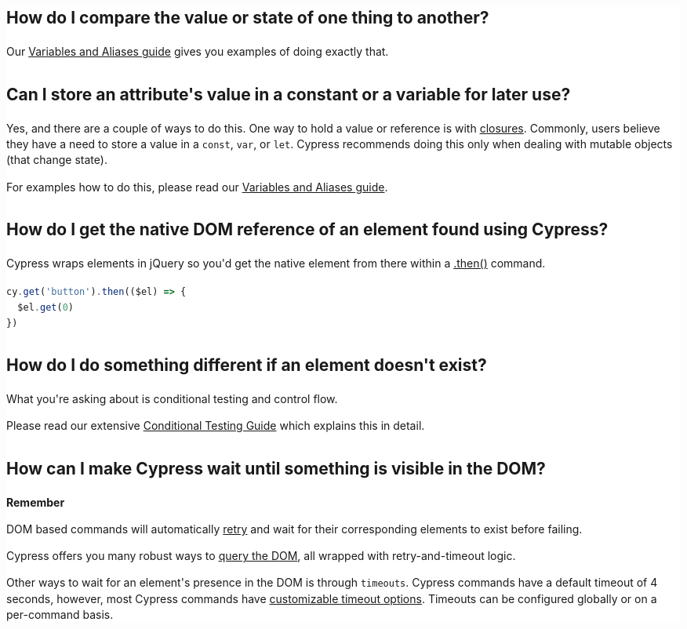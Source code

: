 ## <Icon name="angle-right"></Icon> How do I compare the value or state of one thing to another?

Our [Variables and Aliases guide](/guides/core-concepts/variables-and-aliases) gives you examples of doing exactly that.

## <Icon name="angle-right"></Icon> Can I store an attribute's value in a constant or a variable for later use?

Yes, and there are a couple of ways to do this. One way to hold a value or reference is with [closures](/guides/core-concepts/variables-and-aliases#Closures).
Commonly, users believe they have a need to store a value in a `const`, `var`, or `let`. Cypress recommends doing this only when dealing with mutable objects (that change state).

For examples how to do this, please read our [Variables and Aliases guide](/guides/core-concepts/variables-and-aliases).

## <Icon name="angle-right"></Icon> How do I get the native DOM reference of an element found using Cypress?

Cypress wraps elements in jQuery so you'd get the native element from there within a [.then()](/api/commands/then) command.

```javascript
cy.get('button').then(($el) => {
  $el.get(0)
})
```

## <Icon name="angle-right"></Icon> How do I do something different if an element doesn't exist?

What you're asking about is conditional testing and control flow.

Please read our extensive [Conditional Testing Guide](/guides/core-concepts/conditional-testing) which explains this in detail.

## <Icon name="angle-right"></Icon> How can I make Cypress wait until something is visible in the DOM?

<Alert type="info">

<strong class="alert-header">Remember</strong>

DOM based commands will automatically [retry](/guides/core-concepts/retry-ability) and wait for their corresponding elements to exist before failing.

</Alert>

Cypress offers you many robust ways to [query the DOM](/guides/core-concepts/introduction-to-cypress#Querying-Elements), all wrapped with retry-and-timeout logic.

Other ways to wait for an element's presence in the DOM is through `timeouts`. Cypress commands have a default timeout of 4 seconds, however, most Cypress commands have [customizable timeout options](/guides/references/configuration#Timeouts). Timeouts can be configured globally or on a per-command basis.
